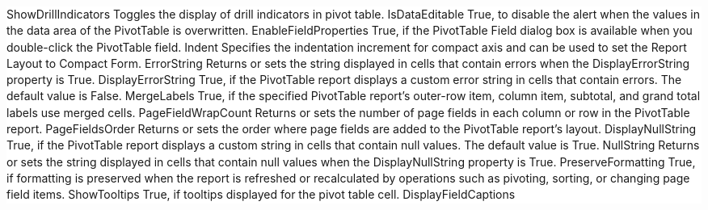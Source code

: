 <td>
ShowDrillIndicators</td><td>
Toggles the display of drill indicators in pivot table.</td></tr>
<tr>
<td>
IsDataEditable</td><td>
True, to disable the alert when the values in the data area of the PivotTable is overwritten.</td></tr>
<tr>
<td>
EnableFieldProperties</td><td>
True, if the PivotTable Field dialog box is available when you double-click the PivotTable field.</td></tr>
<tr>
<td>
Indent</td><td>
Specifies the indentation increment for compact axis and can be used to set the Report Layout to Compact Form.</td></tr>
<tr>
<td>
ErrorString</td><td>
Returns or sets the string displayed in cells that contain errors when the DisplayErrorString property is True.</td></tr>
<tr>
<td>
DisplayErrorString</td><td>
True, if the PivotTable report displays a custom error string in cells that contain errors. The default value is False.</td></tr>
<tr>
<td>
MergeLabels</td><td>
True, if the specified PivotTable report’s outer-row item, column item, subtotal, and grand total labels use merged cells.</td></tr>
<tr>
<td>
PageFieldWrapCount</td><td>
Returns or sets the number of page fields in each column or row in the PivotTable report.</td></tr>
<tr>
<td>
PageFieldsOrder</td><td>
Returns or sets the order where page fields are added to the PivotTable report’s layout.</td></tr>
<tr>
<td>
DisplayNullString</td><td>
True, if the PivotTable report displays a custom string in cells that contain null values. The default value is True.</td></tr>
<tr>
<td>
NullString</td><td>
Returns or sets the string displayed in cells that contain null values when the DisplayNullString property is True.</td></tr>
<tr>
<td>
PreserveFormatting</td><td>
True, if formatting is preserved when the report is refreshed or recalculated by operations such as pivoting, sorting, or changing page field items.</td></tr>
<tr>
<td>
ShowTooltips</td><td>
True, if tooltips displayed for the pivot table cell.</td></tr>
<tr>
<td>
DisplayFieldCaptions</td><td>